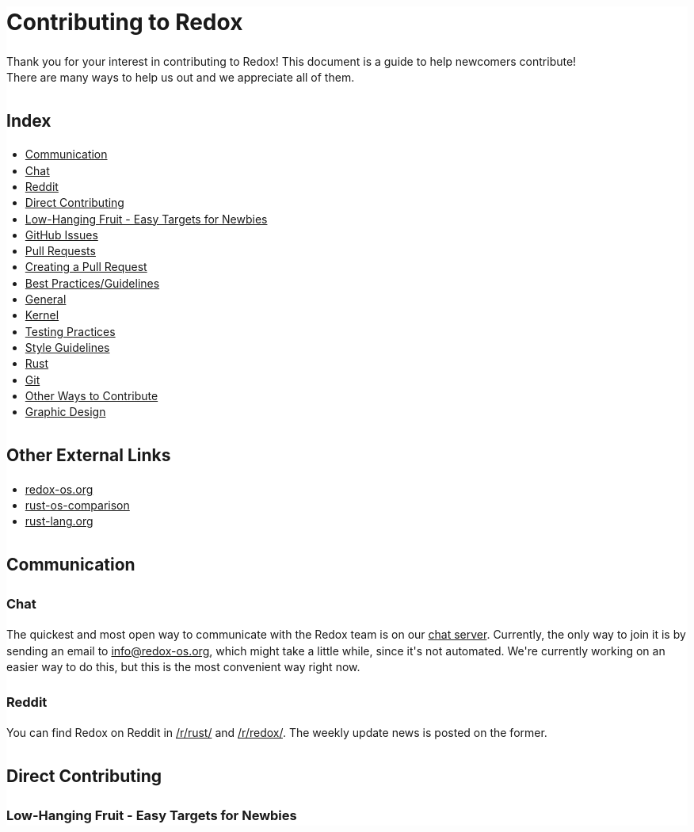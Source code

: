 # Contributing to Redox

Thank you for your interest in contributing to Redox! This document is a guide to help newcomers contribute!  
There are many ways to help us out and we appreciate all of them.

## Index

* [Communication](#communication)
 * [Chat](#chat)
 * [Reddit](#reddit)
* [Direct Contributing](#direct-contributing)
 * [Low-Hanging Fruit - Easy Targets for Newbies](#easy-targets)
 * [GitHub Issues](#gh-issues)
 * [Pull Requests](#prs)
 * [Creating a Pull Request](#creating-a-pr)
* [Best Practices/Guidelines](#best-practices)
 * [General](#general)
 * [Kernel](#kernel)
 * [Testing Practices](#testing-practices)
* [Style Guidelines](#style-guidelines)
 * [Rust](#rust-style-guidelines)
 * [Git](#git-style-guidelines)
* [Other Ways to Contribute](#other)
 * [Graphic Design](#graphic-design)

## <a name="extern-links"> Other External Links </a>

* [redox-os.org](http://redox-os.org)
* [rust-os-comparison](https://github.com/jackpot51/rust-os-comparison)
* [rust-lang.org](http://rust-lang.org)

## <a name="communication"> Communication </a>

### <a name="chat"> Chat </a>

The quickest and most open way to communicate with the Redox team is on our [chat server](https://chat.redox-os.org/redox). Currently, the only way to join it is by sending an email to [info@redox-os.org](mailto:info@redox-os.org), which might take a little while, since it's not automated. We're currently working on an easier way to do this, but this is the most convenient way right now.

### <a name="reddit"> Reddit </a>

You can find Redox on Reddit in [/r/rust/](https://www.reddit.com/r/rust) and [/r/redox/](https://www.reddit.com/r/redox). The weekly update news is posted on the former.

## <a name="direct-contributing"> Direct Contributing </a>

### <a name="easy-targets"> Low-Hanging Fruit - Easy Targets for Newbies </a>
